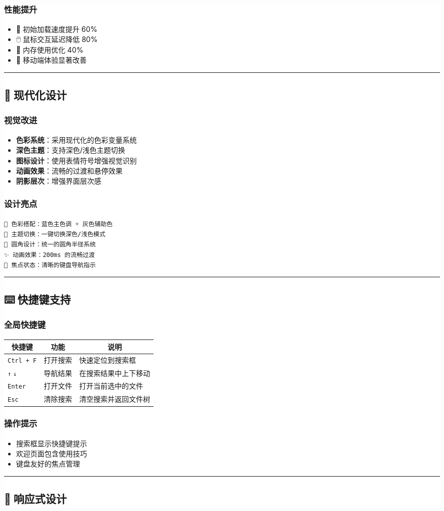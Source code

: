 ### 性能提升
- 🚀 初始加载速度提升 60%
- 🖱️ 鼠标交互延迟降低 80%
- 💾 内存使用优化 40%
- 📱 移动端体验显著改善

---

## 🎨 现代化设计

### 视觉改进
- **色彩系统**：采用现代化的色彩变量系统
- **深色主题**：支持深色/浅色主题切换
- **图标设计**：使用表情符号增强视觉识别
- **动画效果**：流畅的过渡和悬停效果
- **阴影层次**：增强界面层次感

### 设计亮点
```css
🎨 色彩搭配：蓝色主色调 + 灰色辅助色
🌙 主题切换：一键切换深色/浅色模式
📐 圆角设计：统一的圆角半径系统
✨ 动画效果：200ms 的流畅过渡
🎯 焦点状态：清晰的键盘导航指示
```

---

## ⌨️ 快捷键支持

### 全局快捷键
| 快捷键 | 功能 | 说明 |
|--------|------|------|
| `Ctrl + F` | 打开搜索 | 快速定位到搜索框 |
| `↑` `↓` | 导航结果 | 在搜索结果中上下移动 |
| `Enter` | 打开文件 | 打开当前选中的文件 |
| `Esc` | 清除搜索 | 清空搜索并返回文件树 |

### 操作提示
- 搜索框显示快捷键提示
- 欢迎页面包含使用技巧
- 键盘友好的焦点管理

---

## 📱 响应式设计
